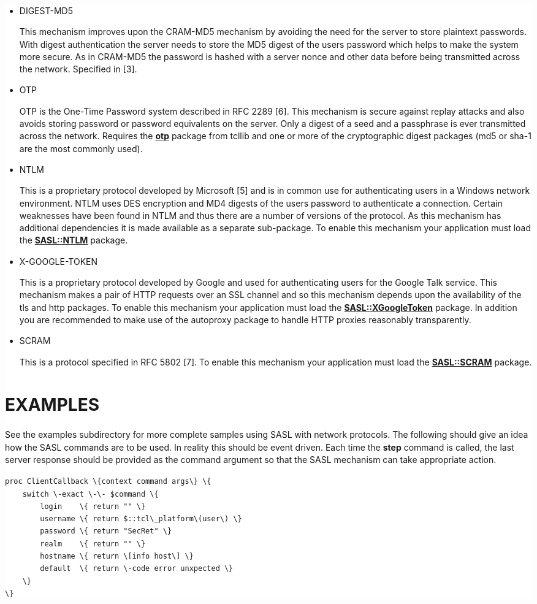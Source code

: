   - DIGEST\-MD5

    This mechanism improves upon the CRAM\-MD5 mechanism by avoiding the need for
    the server to store plaintext passwords\. With digest authentication the
    server needs to store the MD5 digest of the users password which helps to
    make the system more secure\. As in CRAM\-MD5 the password is hashed with a
    server nonce and other data before being transmitted across the network\.
    Specified in \[3\]\.

  - OTP

    OTP is the One\-Time Password system described in RFC 2289 \[6\]\. This
    mechanism is secure against replay attacks and also avoids storing password
    or password equivalents on the server\. Only a digest of a seed and a
    passphrase is ever transmitted across the network\. Requires the
    __[otp](\.\./otp/otp\.md)__ package from tcllib and one or more of the
    cryptographic digest packages \(md5 or sha\-1 are the most commonly used\)\.

  - NTLM

    This is a proprietary protocol developed by Microsoft \[5\] and is in common
    use for authenticating users in a Windows network environment\. NTLM uses DES
    encryption and MD4 digests of the users password to authenticate a
    connection\. Certain weaknesses have been found in NTLM and thus there are a
    number of versions of the protocol\. As this mechanism has additional
    dependencies it is made available as a separate sub\-package\. To enable this
    mechanism your application must load the __[SASL::NTLM](ntlm\.md)__
    package\.

  - X\-GOOGLE\-TOKEN

    This is a proprietary protocol developed by Google and used for
    authenticating users for the Google Talk service\. This mechanism makes a
    pair of HTTP requests over an SSL channel and so this mechanism depends upon
    the availability of the tls and http packages\. To enable this mechanism your
    application must load the __[SASL::XGoogleToken](gtoken\.md)__
    package\. In addition you are recommended to make use of the autoproxy
    package to handle HTTP proxies reasonably transparently\.

  - SCRAM

    This is a protocol specified in RFC 5802 \[7\]\. To enable this mechanism your
    application must load the __[SASL::SCRAM](scram\.md)__ package\.

# <a name='section6'></a>EXAMPLES

See the examples subdirectory for more complete samples using SASL with network
protocols\. The following should give an idea how the SASL commands are to be
used\. In reality this should be event driven\. Each time the __step__ command
is called, the last server response should be provided as the command argument
so that the SASL mechanism can take appropriate action\.

    proc ClientCallback \{context command args\} \{
        switch \-exact \-\- $command \{
            login    \{ return "" \}
            username \{ return $::tcl\_platform\(user\) \}
            password \{ return "SecRet" \}
            realm    \{ return "" \}
            hostname \{ return \[info host\] \}
            default  \{ return \-code error unxpected \}
        \}
    \}


[//000000001]: # (SASL \- Simple Authentication and Security Layer \(SASL\))
[//000000002]: # (Generated from file 'sasl\.man' by tcllib/doctools with format 'markdown')
[//000000003]: # (Copyright &copy; 2005\-2006, Pat Thoyts <patthoyts@users\.sourceforge\.net>)
[//000000004]: # (SASL\(n\) 1\.3\.3 tcllib "Simple Authentication and Security Layer \(SASL\)")